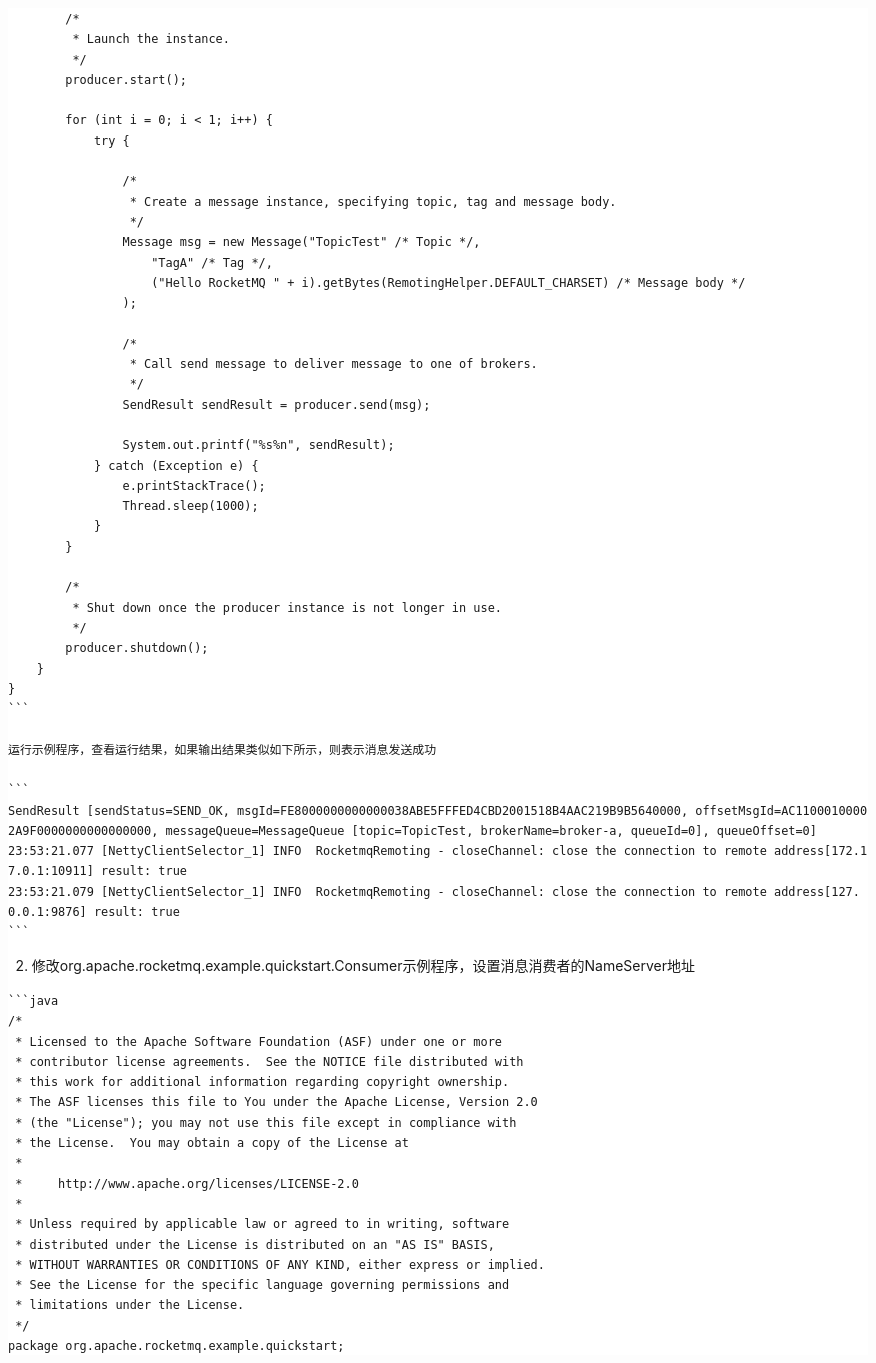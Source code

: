             /*
             * Launch the instance.
             */
            producer.start();
    
            for (int i = 0; i < 1; i++) {
                try {
    
                    /*
                     * Create a message instance, specifying topic, tag and message body.
                     */
                    Message msg = new Message("TopicTest" /* Topic */,
                        "TagA" /* Tag */,
                        ("Hello RocketMQ " + i).getBytes(RemotingHelper.DEFAULT_CHARSET) /* Message body */
                    );
    
                    /*
                     * Call send message to deliver message to one of brokers.
                     */
                    SendResult sendResult = producer.send(msg);
    
                    System.out.printf("%s%n", sendResult);
                } catch (Exception e) {
                    e.printStackTrace();
                    Thread.sleep(1000);
                }
            }
    
            /*
             * Shut down once the producer instance is not longer in use.
             */
            producer.shutdown();
        }
    }
    ```

    运行示例程序，查看运行结果，如果输出结果类似如下所示，则表示消息发送成功

    ```
    SendResult [sendStatus=SEND_OK, msgId=FE8000000000000038ABE5FFFED4CBD2001518B4AAC219B9B5640000, offsetMsgId=AC11000100002A9F0000000000000000, messageQueue=MessageQueue [topic=TopicTest, brokerName=broker-a, queueId=0], queueOffset=0]
    23:53:21.077 [NettyClientSelector_1] INFO  RocketmqRemoting - closeChannel: close the connection to remote address[172.17.0.1:10911] result: true
    23:53:21.079 [NettyClientSelector_1] INFO  RocketmqRemoting - closeChannel: close the connection to remote address[127.0.0.1:9876] result: true
    ```

  2. 修改org.apache.rocketmq.example.quickstart.Consumer示例程序，设置消息消费者的NameServer地址

    ```java
    /*
     * Licensed to the Apache Software Foundation (ASF) under one or more
     * contributor license agreements.  See the NOTICE file distributed with
     * this work for additional information regarding copyright ownership.
     * The ASF licenses this file to You under the Apache License, Version 2.0
     * (the "License"); you may not use this file except in compliance with
     * the License.  You may obtain a copy of the License at
     *
     *     http://www.apache.org/licenses/LICENSE-2.0
     *
     * Unless required by applicable law or agreed to in writing, software
     * distributed under the License is distributed on an "AS IS" BASIS,
     * WITHOUT WARRANTIES OR CONDITIONS OF ANY KIND, either express or implied.
     * See the License for the specific language governing permissions and
     * limitations under the License.
     */
    package org.apache.rocketmq.example.quickstart;